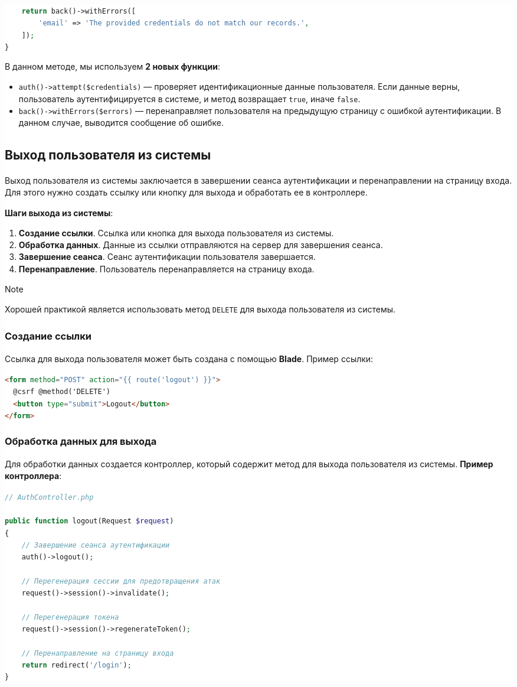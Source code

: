 ```php
    return back()->withErrors([
        'email' => 'The provided credentials do not match our records.',
    ]);
}
```

В данном методе, мы используем **2 новых функции**:

- `auth()->attempt($credentials)` — проверяет идентификационные данные пользователя. Если данные верны, пользователь аутентифицируется в системе, и метод возвращает `true`, иначе `false`.
- `back()->withErrors($errors)` — перенаправляет пользователя на предыдущую страницу с ошибкой аутентификации. В данном случае, выводится сообщение об ошибке.

## Выход пользователя из системы

Выход пользователя из системы заключается в завершении сеанса аутентификации и перенаправлении на страницу входа. Для этого нужно создать ссылку или кнопку для выхода и обработать ее в контроллере.

**Шаги выхода из системы**:

1. **Создание ссылки**. Ссылка или кнопка для выхода пользователя из системы.
2. **Обработка данных**. Данные из ссылки отправляются на сервер для завершения сеанса.
3. **Завершение сеанса**. Сеанс аутентификации пользователя завершается.
4. **Перенаправление**. Пользователь перенаправляется на страницу входа.

> [!NOTE]
> Хорошей практикой является использовать метод `DELETE` для выхода пользователя из системы.

### Создание ссылки

Ссылка для выхода пользователя может быть создана с помощью **Blade**. Пример ссылки:

```html
<form method="POST" action="{{ route('logout') }}">
  @csrf @method('DELETE')
  <button type="submit">Logout</button>
</form>
```

### Обработка данных для выхода

Для обработки данных создается контроллер, который содержит метод для выхода пользователя из системы. **Пример контроллера**:

```php
// AuthController.php

public function logout(Request $request)
{
    // Завершение сеанса аутентификации
    auth()->logout();

    // Перегенерация сессии для предотвращения атак
    request()->session()->invalidate();

    // Перегенерация токена
    request()->session()->regenerateToken();

    // Перенаправление на страницу входа
    return redirect('/login');
}
```
